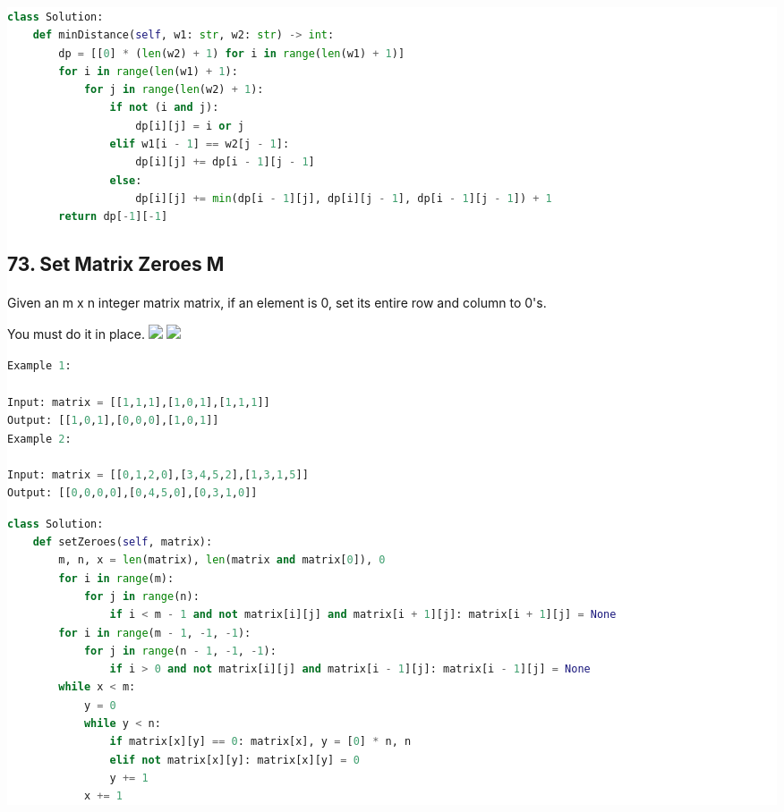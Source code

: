 ```python
class Solution:
    def minDistance(self, w1: str, w2: str) -> int:
        dp = [[0] * (len(w2) + 1) for i in range(len(w1) + 1)]
        for i in range(len(w1) + 1):
            for j in range(len(w2) + 1):
                if not (i and j):
                    dp[i][j] = i or j
                elif w1[i - 1] == w2[j - 1]:
                    dp[i][j] += dp[i - 1][j - 1]
                else:
                    dp[i][j] += min(dp[i - 1][j], dp[i][j - 1], dp[i - 1][j - 1]) + 1
        return dp[-1][-1]
```

## 73. Set Matrix Zeroes M

Given an m x n integer matrix matrix, if an element is 0, set its entire row and column to 0's.

You must do it in place.
![](https://assets.leetcode.com/uploads/2020/08/17/mat1.jpg)
![](https://assets.leetcode.com/uploads/2020/08/17/mat2.jpg)
```python
Example 1:

Input: matrix = [[1,1,1],[1,0,1],[1,1,1]]
Output: [[1,0,1],[0,0,0],[1,0,1]]
Example 2:

Input: matrix = [[0,1,2,0],[3,4,5,2],[1,3,1,5]]
Output: [[0,0,0,0],[0,4,5,0],[0,3,1,0]]
```

```python
class Solution:
    def setZeroes(self, matrix):
        m, n, x = len(matrix), len(matrix and matrix[0]), 0
        for i in range(m):
            for j in range(n):
                if i < m - 1 and not matrix[i][j] and matrix[i + 1][j]: matrix[i + 1][j] = None
        for i in range(m - 1, -1, -1):
            for j in range(n - 1, -1, -1):
                if i > 0 and not matrix[i][j] and matrix[i - 1][j]: matrix[i - 1][j] = None
        while x < m:
            y = 0
            while y < n:
                if matrix[x][y] == 0: matrix[x], y = [0] * n, n 
                elif not matrix[x][y]: matrix[x][y] = 0
                y += 1 
            x += 1 
```
